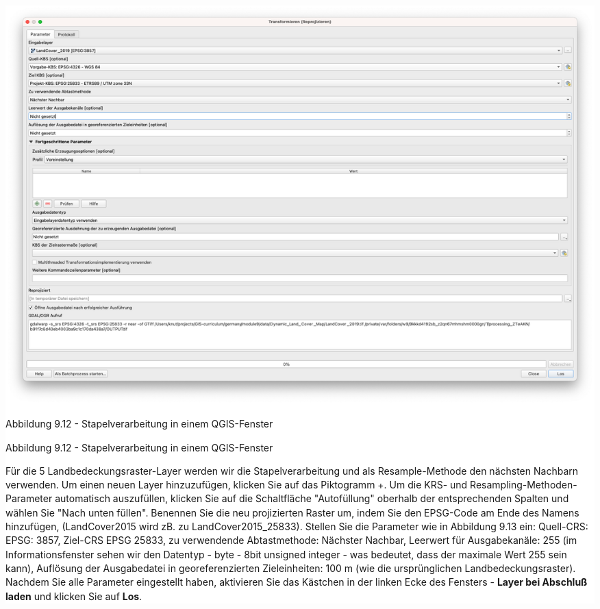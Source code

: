 ![Stapelverarbeitung in einem QGIS-Fenster](media/fig912.png)

Abbildung 9.12 - Stapelverarbeitung in einem QGIS-Fenster


Abbildung 9.12 - Stapelverarbeitung in einem QGIS-Fenster


Für die 5 Landbedeckungsraster-Layer werden wir die Stapelverarbeitung und als Resample-Methode den nächsten Nachbarn verwenden. Um einen neuen Layer hinzuzufügen, klicken Sie auf das Piktogramm +. Um die KRS- und Resampling-Methoden-Parameter automatisch auszufüllen, klicken Sie auf die Schaltfläche "Autofüllung" oberhalb der entsprechenden Spalten und wählen Sie "Nach unten füllen". Benennen Sie die neu projizierten Raster um, indem Sie den EPSG-Code am Ende des Namens hinzufügen, (LandCover2015 wird zB. zu LandCover2015_25833). Stellen Sie die Parameter wie in Abbildung 9.13 ein: Quell-CRS: EPSG: 3857, Ziel-CRS EPSG 25833, zu verwendende Abtastmethode: Nächster Nachbar, Leerwert für Ausgabekanäle: 255 (im Informationsfenster sehen wir den Datentyp - byte - 8bit unsigned integer - was bedeutet, dass der maximale Wert 255 sein kann), Auflösung der Ausgabedatei in georeferenzierten Zieleinheiten: 100 m (wie die ursprünglichen Landbedeckungsraster). Nachdem Sie alle Parameter eingestellt haben, aktivieren Sie das Kästchen in der linken Ecke des Fensters - **Layer bei Abschluß laden** und klicken Sie auf **Los**. 

